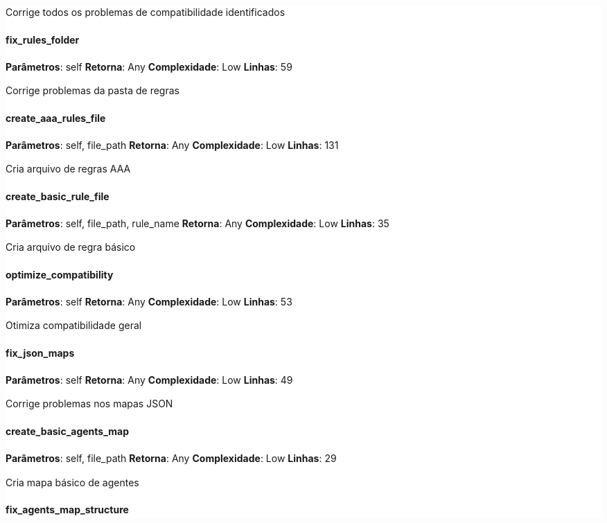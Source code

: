 Corrige todos os problemas de compatibilidade identificados

#### fix_rules_folder

**Parâmetros**: self
**Retorna**: Any
**Complexidade**: Low
**Linhas**: 59

Corrige problemas da pasta de regras

#### create_aaa_rules_file

**Parâmetros**: self, file_path
**Retorna**: Any
**Complexidade**: Low
**Linhas**: 131

Cria arquivo de regras AAA

#### create_basic_rule_file

**Parâmetros**: self, file_path, rule_name
**Retorna**: Any
**Complexidade**: Low
**Linhas**: 35

Cria arquivo de regra básico

#### optimize_compatibility

**Parâmetros**: self
**Retorna**: Any
**Complexidade**: Low
**Linhas**: 53

Otimiza compatibilidade geral

#### fix_json_maps

**Parâmetros**: self
**Retorna**: Any
**Complexidade**: Low
**Linhas**: 49

Corrige problemas nos mapas JSON

#### create_basic_agents_map

**Parâmetros**: self, file_path
**Retorna**: Any
**Complexidade**: Low
**Linhas**: 29

Cria mapa básico de agentes

#### fix_agents_map_structure
